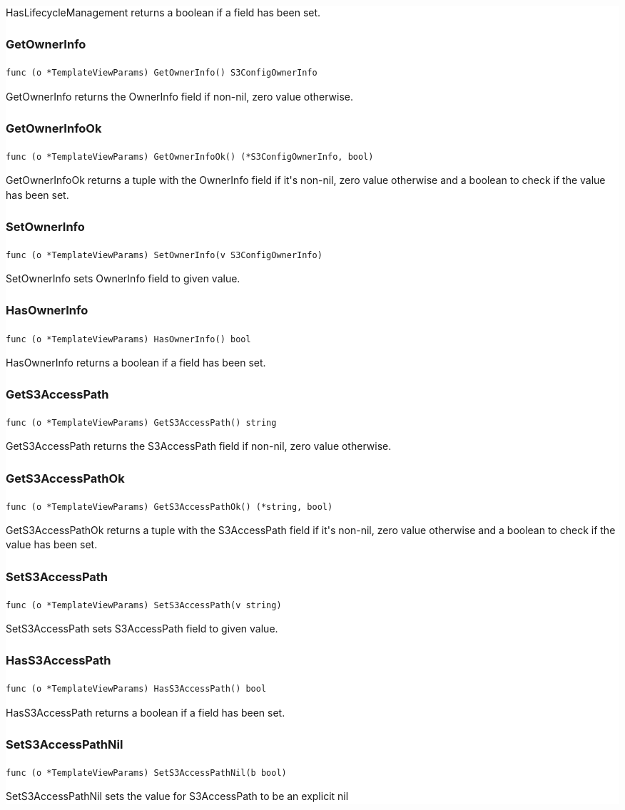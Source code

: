 HasLifecycleManagement returns a boolean if a field has been set.

### GetOwnerInfo

`func (o *TemplateViewParams) GetOwnerInfo() S3ConfigOwnerInfo`

GetOwnerInfo returns the OwnerInfo field if non-nil, zero value otherwise.

### GetOwnerInfoOk

`func (o *TemplateViewParams) GetOwnerInfoOk() (*S3ConfigOwnerInfo, bool)`

GetOwnerInfoOk returns a tuple with the OwnerInfo field if it's non-nil, zero value otherwise
and a boolean to check if the value has been set.

### SetOwnerInfo

`func (o *TemplateViewParams) SetOwnerInfo(v S3ConfigOwnerInfo)`

SetOwnerInfo sets OwnerInfo field to given value.

### HasOwnerInfo

`func (o *TemplateViewParams) HasOwnerInfo() bool`

HasOwnerInfo returns a boolean if a field has been set.

### GetS3AccessPath

`func (o *TemplateViewParams) GetS3AccessPath() string`

GetS3AccessPath returns the S3AccessPath field if non-nil, zero value otherwise.

### GetS3AccessPathOk

`func (o *TemplateViewParams) GetS3AccessPathOk() (*string, bool)`

GetS3AccessPathOk returns a tuple with the S3AccessPath field if it's non-nil, zero value otherwise
and a boolean to check if the value has been set.

### SetS3AccessPath

`func (o *TemplateViewParams) SetS3AccessPath(v string)`

SetS3AccessPath sets S3AccessPath field to given value.

### HasS3AccessPath

`func (o *TemplateViewParams) HasS3AccessPath() bool`

HasS3AccessPath returns a boolean if a field has been set.

### SetS3AccessPathNil

`func (o *TemplateViewParams) SetS3AccessPathNil(b bool)`

 SetS3AccessPathNil sets the value for S3AccessPath to be an explicit nil

